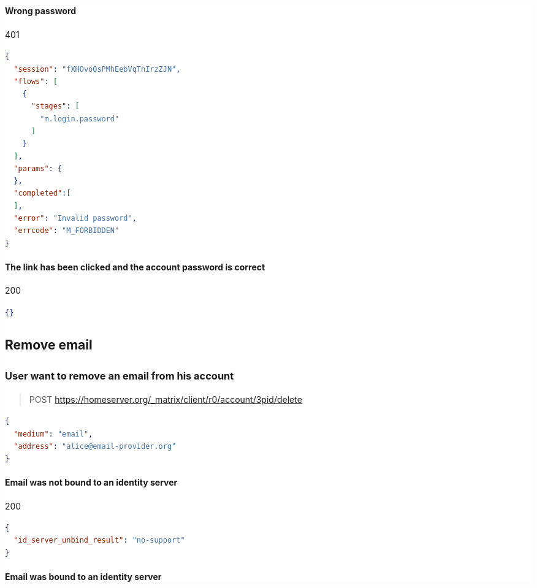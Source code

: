 #### Wrong password

401

```json
{
  "session": "fXHOvoQsPMhEebVqTnIrzZJN",
  "flows": [
    {
      "stages": [
        "m.login.password"
      ]
    }
  ],
  "params": {
  },
  "completed":[
  ],
  "error": "Invalid password",
  "errcode": "M_FORBIDDEN"
}
```

#### The link has been clicked and the account password is correct

200

```json
{}
```

## Remove email

### User want to remove an email from his account

> POST https://homeserver.org/_matrix/client/r0/account/3pid/delete

```json
{
  "medium": "email",
  "address": "alice@email-provider.org"
}
```

#### Email was not bound to an identity server

200

```json
{
  "id_server_unbind_result": "no-support"
}
```

#### Email was bound to an identity server
